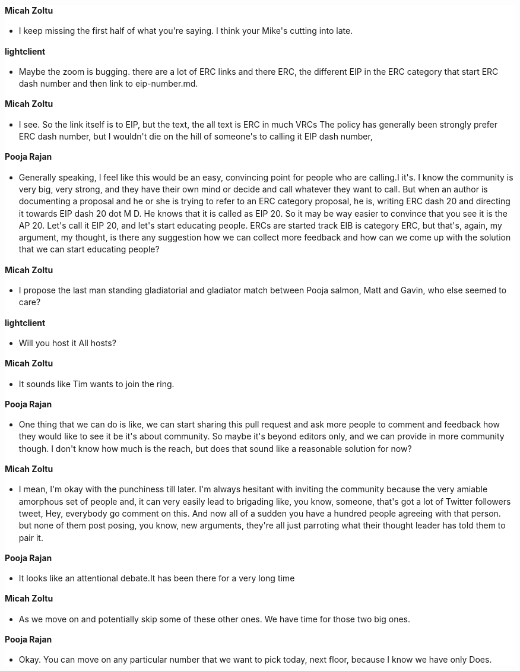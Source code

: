 **Micah Zoltu**
* I keep missing the first half of what you're saying. I think your Mike's cutting into late. 

**lightclient**
* Maybe the zoom is bugging. there are a lot of ERC links and there ERC, the different EIP in the ERC category that start ERC dash number and then link to eip-number.md. 

**Micah Zoltu**
* I see. So the link itself is to EIP, but the text, the all text is ERC in much VRCs The policy has generally been strongly prefer ERC dash number, but I wouldn't die on the hill of someone's to calling it EIP dash number, 

**Pooja Rajan**
* Generally speaking, I feel like this would be an easy, convincing point for people who are calling.I it's. I know the community is very big, very strong, and they have their own mind or decide and call whatever they want to call. But when an author is documenting a proposal and he or she is trying to refer to an ERC category proposal, he is, writing ERC dash 20 and directing it towards EIP dash 20 dot M D. He knows that it is called as EIP 20. So it may be way easier to convince that you see it is the AP 20. Let's call it EIP 20, and let's start educating people. ERCs are started track EIB is category ERC, but that's, again, my argument, my thought, is there any suggestion how we can collect more feedback and how can we come up with the solution that we can start educating people? 

**Micah Zoltu**
* I propose the last man standing gladiatorial and gladiator match between Pooja salmon, Matt and Gavin, who else seemed to care? 

**lightclient**
* Will you host it All hosts? 

**Micah Zoltu**
* It sounds like Tim wants to join the ring. 

**Pooja Rajan**
* One thing that we can do is like, we can start sharing this pull request and ask more people to comment and feedback how they would like to see it be it's about community. So maybe it's beyond editors only, and we can provide in more community though. I don't know how much is the reach, but does that sound like a reasonable solution for now? 

**Micah Zoltu**
* I mean, I'm okay with the punchiness till later. I'm always hesitant with inviting the community because the very amiable amorphous set of people and, it can very easily lead to brigading like, you know, someone, that's got a lot of Twitter followers tweet, Hey, everybody go comment on this. And now all of a sudden you have a hundred people agreeing with that person. but none of them post posing, you know, new arguments, they're all just parroting what their thought leader has told them to pair it. 

**Pooja Rajan**
* It looks like an attentional debate.It has been there for a very long time 

**Micah Zoltu**
* As we move on and potentially skip some of these other ones. We have time for those two big ones. 

**Pooja Rajan**
* Okay. You can move on any particular number that we want to pick today, next floor, because I know we have only Does. 
